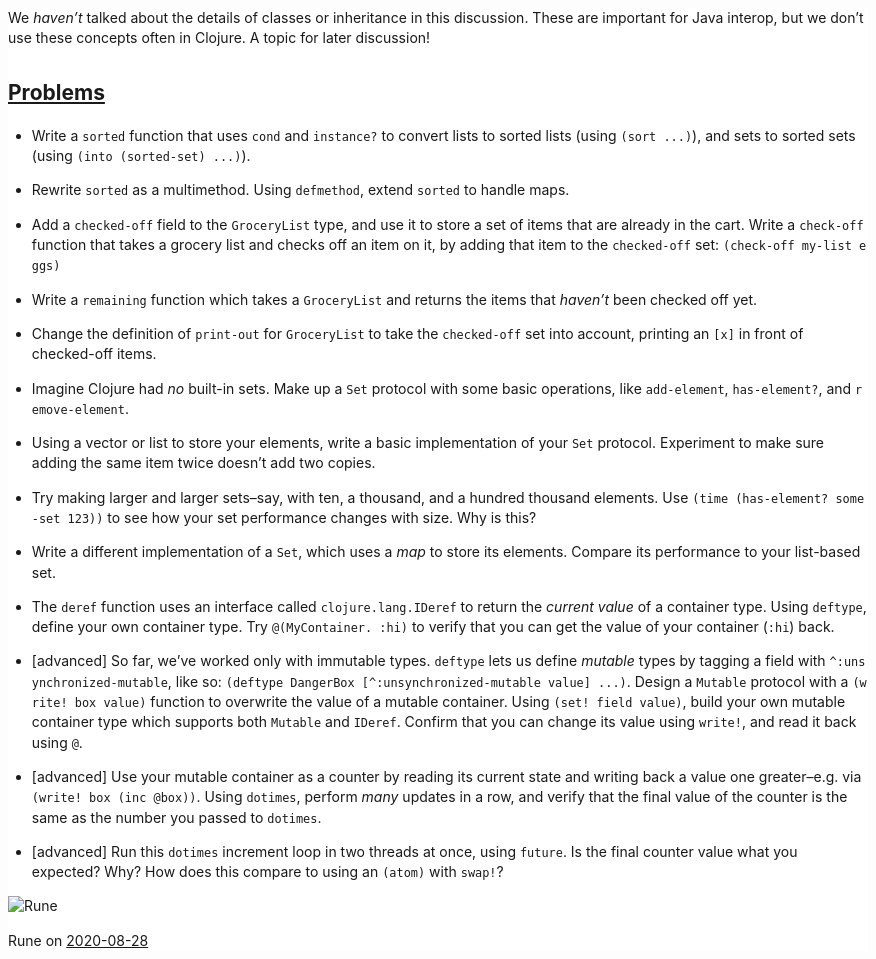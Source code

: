 We _haven’t_ talked about the details of classes or inheritance in this discussion. These are important for Java interop, but we don’t use these concepts often in Clojure. A topic for later discussion!

[Problems](#problems)
---------------------

*   Write a `sorted` function that uses `cond` and `instance?` to convert lists to sorted lists (using `(sort ...)`), and sets to sorted sets (using `(into (sorted-set) ...)`).
    
*   Rewrite `sorted` as a multimethod. Using `defmethod`, extend `sorted` to handle maps.
    
*   Add a `checked-off` field to the `GroceryList` type, and use it to store a set of items that are already in the cart. Write a `check-off` function that takes a grocery list and checks off an item on it, by adding that item to the `checked-off` set: `(check-off my-list eggs)`
    
*   Write a `remaining` function which takes a `GroceryList` and returns the items that _haven’t_ been checked off yet.
    
*   Change the definition of `print-out` for `GroceryList` to take the `checked-off` set into account, printing an `[x]` in front of checked-off items.
    
*   Imagine Clojure had _no_ built-in sets. Make up a `Set` protocol with some basic operations, like `add-element`, `has-element?`, and `remove-element`.
    
*   Using a vector or list to store your elements, write a basic implementation of your `Set` protocol. Experiment to make sure adding the same item twice doesn’t add two copies.
    
*   Try making larger and larger sets–say, with ten, a thousand, and a hundred thousand elements. Use `(time (has-element? some-set 123))` to see how your set performance changes with size. Why is this?
    
*   Write a different implementation of a `Set`, which uses a _map_ to store its elements. Compare its performance to your list-based set.
    
*   The `deref` function uses an interface called `clojure.lang.IDeref` to return the _current value_ of a container type. Using `deftype`, define your own container type. Try `@(MyContainer. :hi)` to verify that you can get the value of your container (`:hi`) back.
    
*   \[advanced\] So far, we’ve worked only with immutable types. `deftype` lets us define _mutable_ types by tagging a field with `^:unsynchronized-mutable`, like so: `(deftype DangerBox [^:unsynchronized-mutable value] ...)`. Design a `Mutable` protocol with a `(write! box value)` function to overwrite the value of a mutable container. Using `(set! field value)`, build your own mutable container type which supports both `Mutable` and `IDeref`. Confirm that you can change its value using `write!`, and read it back using `@`.
    
*   \[advanced\] Use your mutable container as a counter by reading its current state and writing back a value one greater–e.g. via `(write! box (inc @box))`. Using `dotimes`, perform _many_ updates in a row, and verify that the final value of the counter is the same as the number you passed to `dotimes`.
    
*   \[advanced\] Run this `dotimes` increment loop in two threads at once, using `future`. Is the final counter value what you expected? Why? How does this compare to using an `(atom)` with `swap!`?
    

![Rune](https://www.gravatar.com/avatar/294de3557d9d00b3d2d8a1e6aab028cf?r=pg&s=96&d=identicon "Rune")

Rune on [2020-08-28](/posts/352-clojure-from-the-ground-up-polymorphism#comment-3194)
